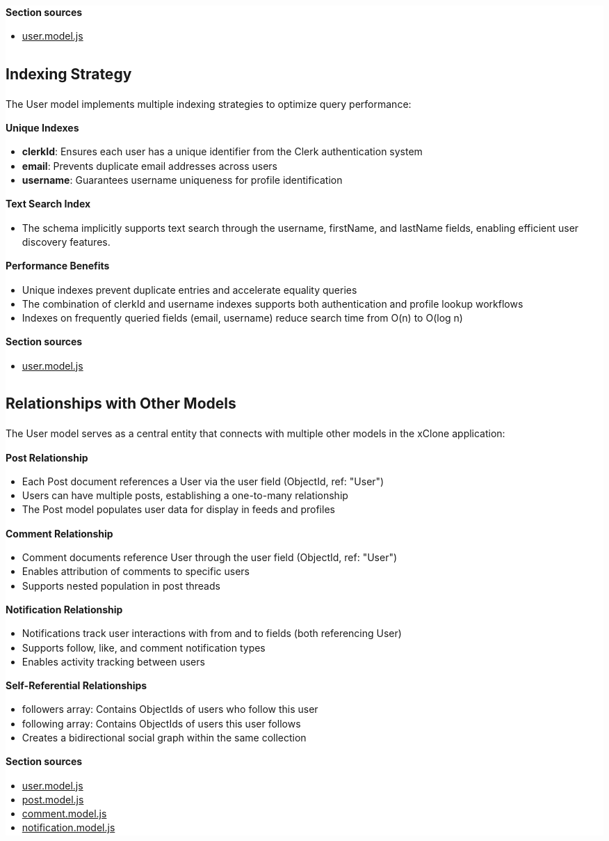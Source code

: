**Section sources**
- [user.model.js](file://backend/src/models/user.model.js#L1-L63)

## Indexing Strategy

The User model implements multiple indexing strategies to optimize query performance:

**Unique Indexes**
- **clerkId**: Ensures each user has a unique identifier from the Clerk authentication system
- **email**: Prevents duplicate email addresses across users
- **username**: Guarantees username uniqueness for profile identification

**Text Search Index**
- The schema implicitly supports text search through the username, firstName, and lastName fields, enabling efficient user discovery features.

**Performance Benefits**
- Unique indexes prevent duplicate entries and accelerate equality queries
- The combination of clerkId and username indexes supports both authentication and profile lookup workflows
- Indexes on frequently queried fields (email, username) reduce search time from O(n) to O(log n)

**Section sources**
- [user.model.js](file://backend/src/models/user.model.js#L1-L63)

## Relationships with Other Models

The User model serves as a central entity that connects with multiple other models in the xClone application:

**Post Relationship**
- Each Post document references a User via the user field (ObjectId, ref: "User")
- Users can have multiple posts, establishing a one-to-many relationship
- The Post model populates user data for display in feeds and profiles

**Comment Relationship**
- Comment documents reference User through the user field (ObjectId, ref: "User")
- Enables attribution of comments to specific users
- Supports nested population in post threads

**Notification Relationship**
- Notifications track user interactions with from and to fields (both referencing User)
- Supports follow, like, and comment notification types
- Enables activity tracking between users

**Self-Referential Relationships**
- followers array: Contains ObjectIds of users who follow this user
- following array: Contains ObjectIds of users this user follows
- Creates a bidirectional social graph within the same collection

**Section sources**
- [user.model.js](file://backend/src/models/user.model.js#L1-L63)
- [post.model.js](file://backend/src/models/post.model.js#L1-L37)
- [comment.model.js](file://backend/src/models/comment.model.js#L1-L33)
- [notification.model.js](file://backend/src/models/notification.model.js#L1-L37)
